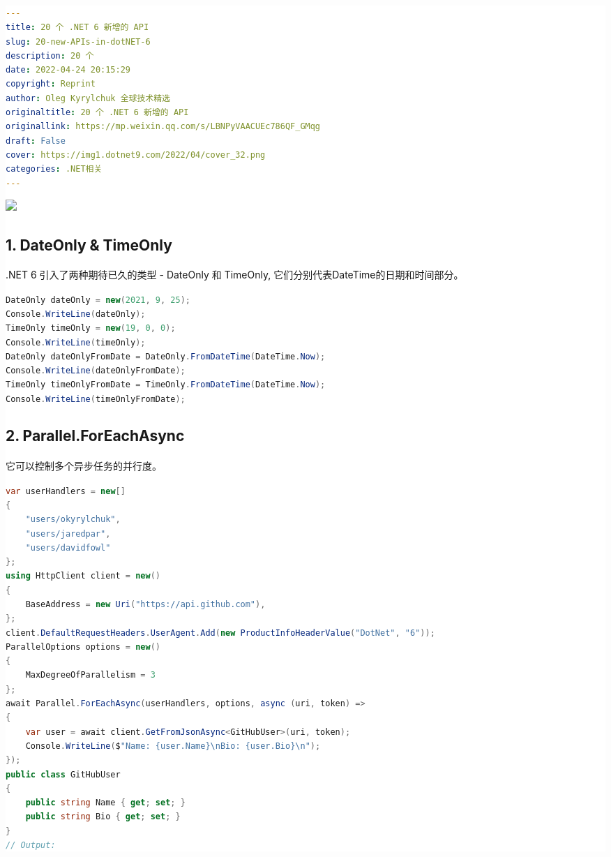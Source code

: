 ```yaml
---
title: 20 个 .NET 6 新增的 API
slug: 20-new-APIs-in-dotNET-6
description: 20 个
date: 2022-04-24 20:15:29
copyright: Reprint
author: Oleg Kyrylchuk 全球技术精选
originaltitle: 20 个 .NET 6 新增的 API
originallink: https://mp.weixin.qq.com/s/LBNPyVAACUEc786QF_GMqg
draft: False
cover: https://img1.dotnet9.com/2022/04/cover_32.png
categories: .NET相关
---
```


![](https://img1.dotnet9.com/2022/04/cover_32.png)

## 1. DateOnly & TimeOnly

.NET 6 引入了两种期待已久的类型 - DateOnly 和 TimeOnly, 它们分别代表DateTime的日期和时间部分。

```C#
DateOnly dateOnly = new(2021, 9, 25);
Console.WriteLine(dateOnly);
TimeOnly timeOnly = new(19, 0, 0);
Console.WriteLine(timeOnly); 
DateOnly dateOnlyFromDate = DateOnly.FromDateTime(DateTime.Now);
Console.WriteLine(dateOnlyFromDate); 
TimeOnly timeOnlyFromDate = TimeOnly.FromDateTime(DateTime.Now);
Console.WriteLine(timeOnlyFromDate); 
```

## 2. Parallel.ForEachAsync

它可以控制多个异步任务的并行度。

```C#
var userHandlers = new[]
{
    "users/okyrylchuk",
    "users/jaredpar",
    "users/davidfowl"
};
using HttpClient client = new()
{
    BaseAddress = new Uri("https://api.github.com"),
};
client.DefaultRequestHeaders.UserAgent.Add(new ProductInfoHeaderValue("DotNet", "6"));
ParallelOptions options = new()
{
    MaxDegreeOfParallelism = 3
};
await Parallel.ForEachAsync(userHandlers, options, async (uri, token) =>
{
    var user = await client.GetFromJsonAsync<GitHubUser>(uri, token);
    Console.WriteLine($"Name: {user.Name}\nBio: {user.Bio}\n");
});
public class GitHubUser
{
    public string Name { get; set; }
    public string Bio { get; set; }
}
// Output:
```